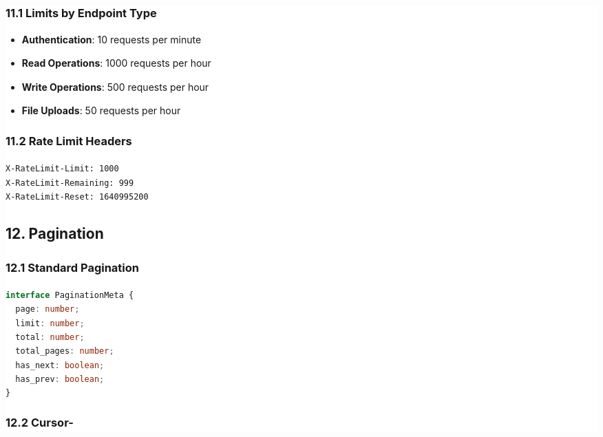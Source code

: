 ### 11.1 Limits by Endpoint Type

* **Authentication**: 10 requests per minute

* **Read Operations**: 1000 requests per hour

* **Write Operations**: 500 requests per hour

* **File Uploads**: 50 requests per hour

### 11.2 Rate Limit Headers

```
X-RateLimit-Limit: 1000
X-RateLimit-Remaining: 999
X-RateLimit-Reset: 1640995200
```

## 12. Pagination

### 12.1 Standard Pagination

```typescript
interface PaginationMeta {
  page: number;
  limit: number;
  total: number;
  total_pages: number;
  has_next: boolean;
  has_prev: boolean;
}
```

### 12.2 Cursor-
